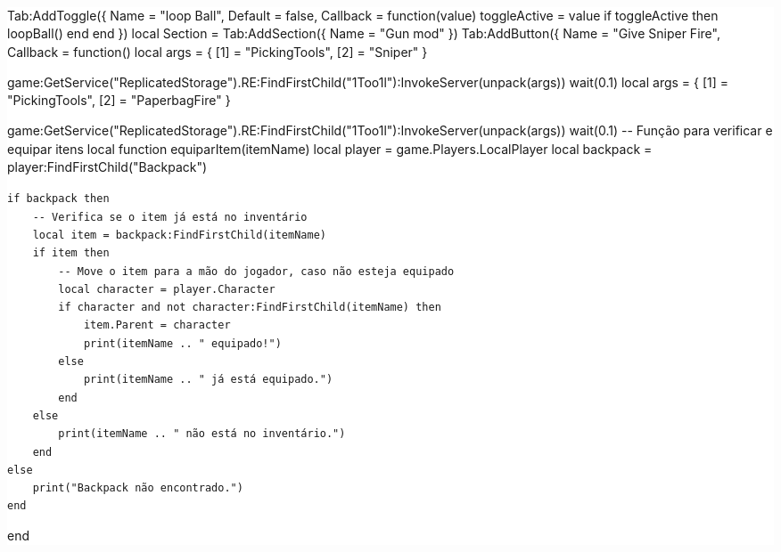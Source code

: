 Tab:AddToggle({
Name = "loop Ball",
Default = false,
Callback = function(value)
toggleActive = value
if toggleActive then
loopBall()
end
end
})
local Section = Tab:AddSection({
    Name = "Gun mod"
})
Tab:AddButton({
Name = "Give Sniper Fire",
Callback = function()
 local args = {
    [1] = "PickingTools",
    [2] = "Sniper"
}

game:GetService("ReplicatedStorage").RE:FindFirstChild("1Too1l"):InvokeServer(unpack(args))
wait(0.1)
 local args = {
    [1] = "PickingTools",
    [2] = "PaperbagFire"
}

game:GetService("ReplicatedStorage").RE:FindFirstChild("1Too1l"):InvokeServer(unpack(args))
wait(0.1)
-- Função para verificar e equipar itens
local function equiparItem(itemName)
    local player = game.Players.LocalPlayer
    local backpack = player:FindFirstChild("Backpack")
    
    if backpack then
        -- Verifica se o item já está no inventário
        local item = backpack:FindFirstChild(itemName)
        if item then
            -- Move o item para a mão do jogador, caso não esteja equipado
            local character = player.Character
            if character and not character:FindFirstChild(itemName) then
                item.Parent = character
                print(itemName .. " equipado!")
            else
                print(itemName .. " já está equipado.")
            end
        else
            print(itemName .. " não está no inventário.")
        end
    else
        print("Backpack não encontrado.")
    end
end
